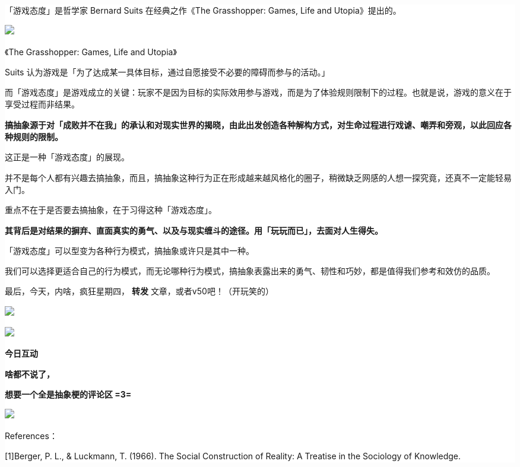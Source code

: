 「游戏态度」是哲学家 Bernard Suits 在经典之作《The Grasshopper: Games, Life and Utopia》提出的。

  

![](https://mmbiz.qpic.cn/sz_mmbiz_jpg/Mz0ovPEFMRIr1RhclkJ24d6Z5Jexuwqfg6ibspnWib1EiaViaPBcHiasdpjMSYFyXl9fpTLhribotbaMnVLkicYVic0Z2A/640?wx_fmt=jpeg&from;=appmsg)

《The Grasshopper: Games, Life and Utopia》

  

Suits 认为游戏是「为了达成某一具体目标，通过自愿接受不必要的障碍而参与的活动。」

  

而「游戏态度」是游戏成立的关键：玩家不是因为目标的实际效用参与游戏，而是为了体验规则限制下的过程。也就是说，游戏的意义在于享受过程而非结果。

  

**搞抽象源于对「成败并不在我」的承认和对现实世界的揭晓，由此出发创造各种解构方式，对生命过程进行戏谑、嘲弄和旁观，以此回应各种规则的限制。**

  

这正是一种「游戏态度」的展现。  

  

并不是每个人都有兴趣去搞抽象，而且，搞抽象这种行为正在形成越来越风格化的圈子，稍微缺乏网感的人想一探究竟，还真不一定能轻易入门。

  

重点不在于是否要去搞抽象，在于习得这种「游戏态度」。

  

**其背后是对结果的摒弃、直面真实的勇气、以及与现实缠斗的途径。用「玩玩而已」，去面对人生得失。**

  

「游戏态度」可以型变为各种行为模式，搞抽象或许只是其中一种。

  

我们可以选择更适合自己的行为模式，而无论哪种行为模式，搞抽象表露出来的勇气、韧性和巧妙，都是值得我们参考和效仿的品质。

  

最后，今天，内啥，疯狂星期四， **转发** 文章，或者v50吧！（开玩笑的）  

  

![](https://mmbiz.qpic.cn/sz_mmbiz_png/Mz0ovPEFMRIr1RhclkJ24d6Z5JexuwqfmwRNicqzrEbDwW2Nkf620HcjVZUyl7yAHicWFETFjT0qt9DfNg4CM9CA/640?wx_fmt=png&from;=appmsg)

  

![](https://mmbiz.qpic.cn/sz_mmbiz_jpg/Mz0ovPEFMRIr1RhclkJ24d6Z5JexuwqffiayPwLtzI1BfxUAVPoFGqKUmpShzawA9AomIx4EMOibZQdaiblvdmUibA/640?wx_fmt=jpeg&from;=appmsg)

**今日互动**

  

**啥都不说了，**

**想要一个全是抽象梗的评论区 =3=**

![](https://mmbiz.qpic.cn/sz_mmbiz_png/Mz0ovPEFMRIr1RhclkJ24d6Z5Jexuwqf0rjbuOL8gkhJad9V2ic722X6VbicTwLZFtEtmFTWmmNueuKB6goRribVQ/640?wx_fmt=png&from;=appmsg)

  

References：  

[1]Berger, P. L., & Luckmann, T. (1966). The Social Construction of Reality: A
Treatise in the Sociology of Knowledge.
